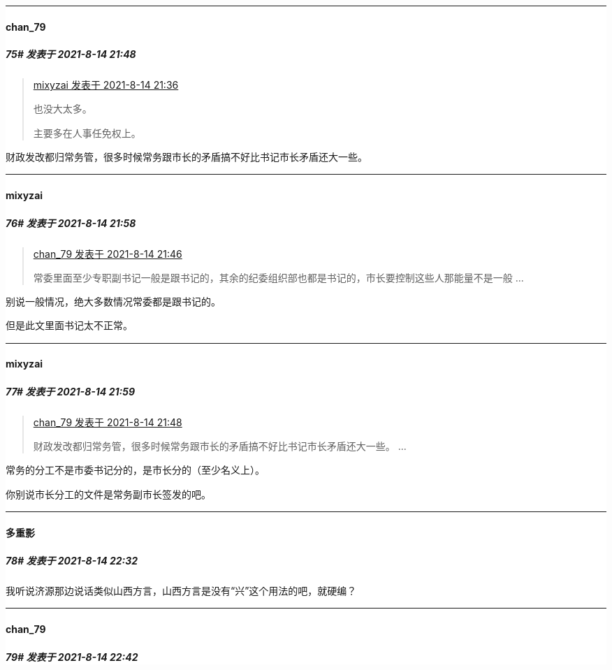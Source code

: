 *****

####  chan_79  
##### 75#       发表于 2021-8-14 21:48


<blockquote><a href="httphttps://bbs.saraba1st.com/2b/forum.php?mod=redirect&amp;goto=findpost&amp;pid=52372860&amp;ptid=2020767" target="_blank">mixyzai 发表于 2021-8-14 21:36</a>

也没大太多。


主要多在人事任免权上。</blockquote>
财政发改都归常务管，很多时候常务跟市长的矛盾搞不好比书记市长矛盾还大一些。


*****

####  mixyzai  
##### 76#       发表于 2021-8-14 21:58


<blockquote><a href="httphttps://bbs.saraba1st.com/2b/forum.php?mod=redirect&amp;goto=findpost&amp;pid=52373083&amp;ptid=2020767" target="_blank">chan_79 发表于 2021-8-14 21:46</a>

常委里面至少专职副书记一般是跟书记的，其余的纪委组织部也都是书记的，市长要控制这些人那能量不是一般 ...</blockquote>
别说一般情况，绝大多数情况常委都是跟书记的。


但是此文里面书记太不正常。


*****

####  mixyzai  
##### 77#       发表于 2021-8-14 21:59


<blockquote><a href="httphttps://bbs.saraba1st.com/2b/forum.php?mod=redirect&amp;goto=findpost&amp;pid=52373133&amp;ptid=2020767" target="_blank">chan_79 发表于 2021-8-14 21:48</a>

财政发改都归常务管，很多时候常务跟市长的矛盾搞不好比书记市长矛盾还大一些。 ...</blockquote>
常务的分工不是市委书记分的，是市长分的（至少名义上）。


你别说市长分工的文件是常务副市长签发的吧。


                                                 

*****

####  多重影  
##### 78#       发表于 2021-8-14 22:32


我听说济源那边说话类似山西方言，山西方言是没有“兴”这个用法的吧，就硬编？


*****

####  chan_79  
##### 79#       发表于 2021-8-14 22:42
